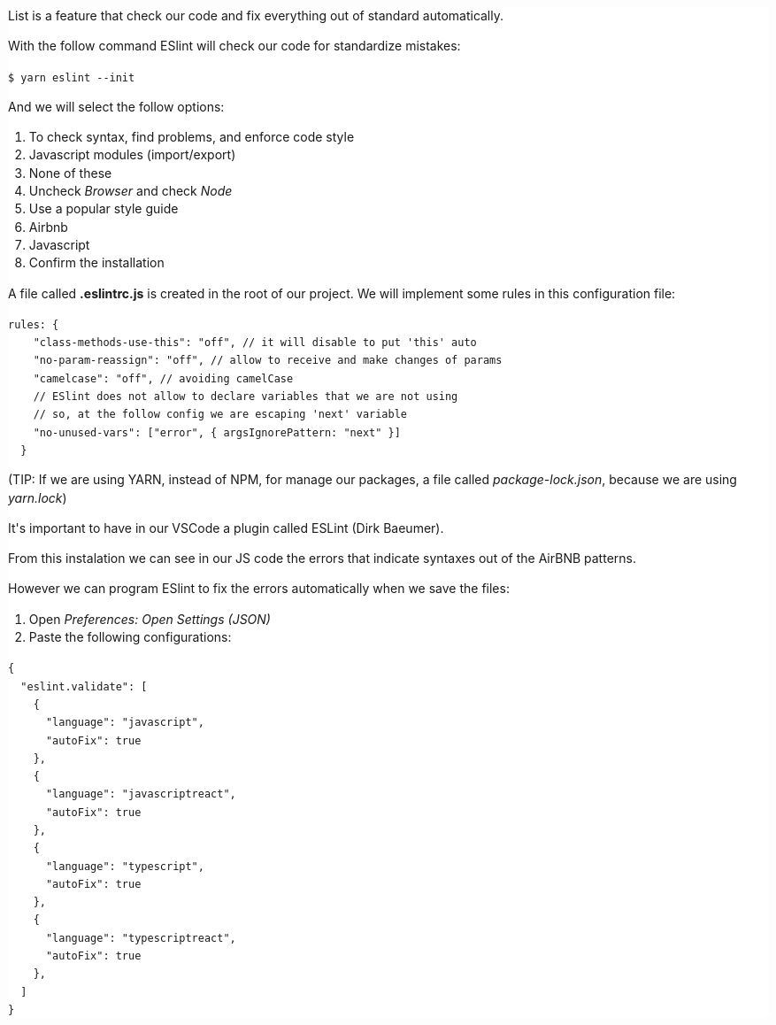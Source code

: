 List is a feature that check our code and fix everything out of standard automatically.

With the follow command ESlint will check our code for standardize mistakes:

```
$ yarn eslint --init
```

And we will select the follow options:

1. To check syntax, find problems, and enforce code style
2. Javascript modules (import/export)
3. None of these
4. Uncheck _Browser_ and check _Node_
5. Use a popular style guide
6. Airbnb
7. Javascript
8. Confirm the installation

A file called **.eslintrc.js** is created in the root of our project. We will implement some rules in this configuration file:

```
rules: {
    "class-methods-use-this": "off", // it will disable to put 'this' auto
    "no-param-reassign": "off", // allow to receive and make changes of params
    "camelcase": "off", // avoiding camelCase
    // ESlint does not allow to declare variables that we are not using
    // so, at the follow config we are escaping 'next' variable
    "no-unused-vars": ["error", { argsIgnorePattern: "next" }]
  }
```

(TIP: If we are using YARN, instead of NPM, for manage our packages, a file called _package-lock.json_, because we are using _yarn.lock_)

It's important to have in our VSCode a plugin called ESLint (Dirk Baeumer).

From this instalation we can see in our JS code the errors that indicate syntaxes out of the AirBNB patterns.

However we can program ESlint to fix the errors automatically when we save the files:

1. Open _Preferences: Open Settings (JSON)_
2. Paste the following configurations:

```
{
  "eslint.validate": [
    {
      "language": "javascript",
      "autoFix": true
    },
    {
      "language": "javascriptreact",
      "autoFix": true
    },
    {
      "language": "typescript",
      "autoFix": true
    },
    {
      "language": "typescriptreact",
      "autoFix": true
    },
  ]
}
```
